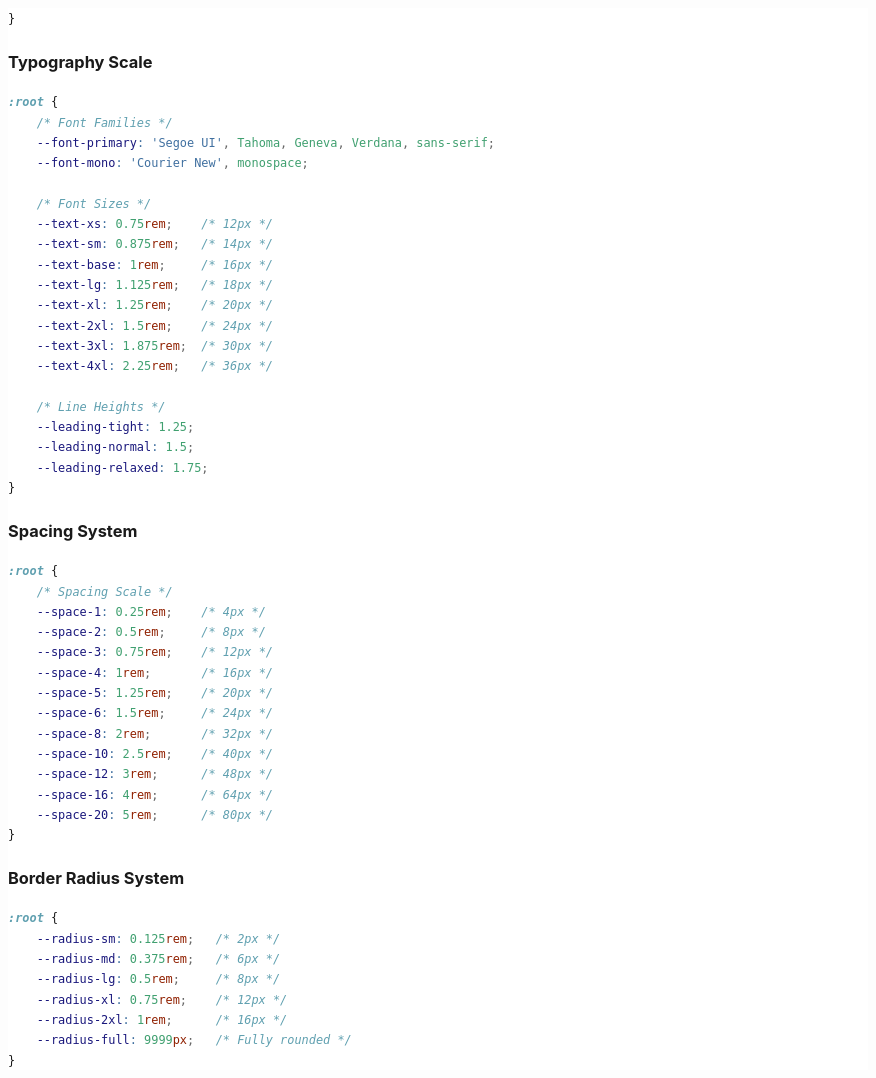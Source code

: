 ```css
}
```

### **Typography Scale**
```css
:root {
    /* Font Families */
    --font-primary: 'Segoe UI', Tahoma, Geneva, Verdana, sans-serif;
    --font-mono: 'Courier New', monospace;
    
    /* Font Sizes */
    --text-xs: 0.75rem;    /* 12px */
    --text-sm: 0.875rem;   /* 14px */
    --text-base: 1rem;     /* 16px */
    --text-lg: 1.125rem;   /* 18px */
    --text-xl: 1.25rem;    /* 20px */
    --text-2xl: 1.5rem;    /* 24px */
    --text-3xl: 1.875rem;  /* 30px */
    --text-4xl: 2.25rem;   /* 36px */
    
    /* Line Heights */
    --leading-tight: 1.25;
    --leading-normal: 1.5;
    --leading-relaxed: 1.75;
}
```

### **Spacing System**
```css
:root {
    /* Spacing Scale */
    --space-1: 0.25rem;    /* 4px */
    --space-2: 0.5rem;     /* 8px */
    --space-3: 0.75rem;    /* 12px */
    --space-4: 1rem;       /* 16px */
    --space-5: 1.25rem;    /* 20px */
    --space-6: 1.5rem;     /* 24px */
    --space-8: 2rem;       /* 32px */
    --space-10: 2.5rem;    /* 40px */
    --space-12: 3rem;      /* 48px */
    --space-16: 4rem;      /* 64px */
    --space-20: 5rem;      /* 80px */
}
```

### **Border Radius System**
```css
:root {
    --radius-sm: 0.125rem;   /* 2px */
    --radius-md: 0.375rem;   /* 6px */
    --radius-lg: 0.5rem;     /* 8px */
    --radius-xl: 0.75rem;    /* 12px */
    --radius-2xl: 1rem;      /* 16px */
    --radius-full: 9999px;   /* Fully rounded */
}
```
